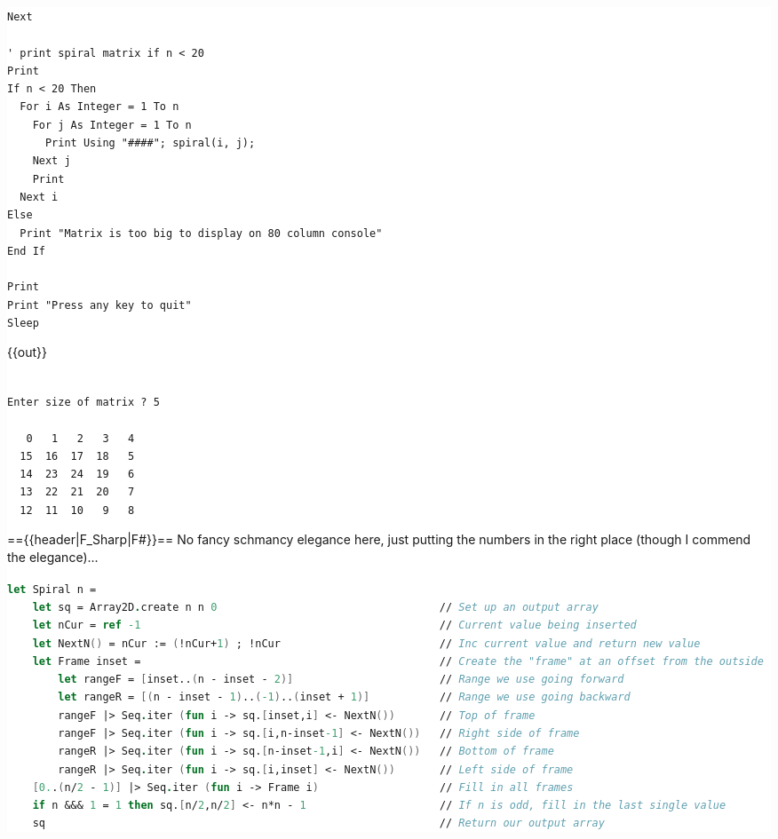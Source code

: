 ```freebasic
Next

' print spiral matrix if n < 20
Print
If n < 20 Then
  For i As Integer = 1 To n
    For j As Integer = 1 To n
      Print Using "####"; spiral(i, j);
    Next j
    Print
  Next i
Else
  Print "Matrix is too big to display on 80 column console"
End If

Print
Print "Press any key to quit"
Sleep
```


{{out}}

```txt

Enter size of matrix ? 5

   0   1   2   3   4
  15  16  17  18   5
  14  23  24  19   6
  13  22  21  20   7
  12  11  10   9   8

```


=={{header|F_Sharp|F#}}==
No fancy schmancy elegance here, just putting the numbers in the right place (though I commend the elegance)...

```fsharp
let Spiral n =
    let sq = Array2D.create n n 0                                   // Set up an output array
    let nCur = ref -1                                               // Current value being inserted
    let NextN() = nCur := (!nCur+1) ; !nCur                         // Inc current value and return new value
    let Frame inset =                                               // Create the "frame" at an offset from the outside
        let rangeF = [inset..(n - inset - 2)]                       // Range we use going forward
        let rangeR = [(n - inset - 1)..(-1)..(inset + 1)]           // Range we use going backward
        rangeF |> Seq.iter (fun i -> sq.[inset,i] <- NextN())       // Top of frame
        rangeF |> Seq.iter (fun i -> sq.[i,n-inset-1] <- NextN())   // Right side of frame
        rangeR |> Seq.iter (fun i -> sq.[n-inset-1,i] <- NextN())   // Bottom of frame
        rangeR |> Seq.iter (fun i -> sq.[i,inset] <- NextN())       // Left side of frame
    [0..(n/2 - 1)] |> Seq.iter (fun i -> Frame i)                   // Fill in all frames
    if n &&& 1 = 1 then sq.[n/2,n/2] <- n*n - 1                     // If n is odd, fill in the last single value
    sq                                                              // Return our output array
```
